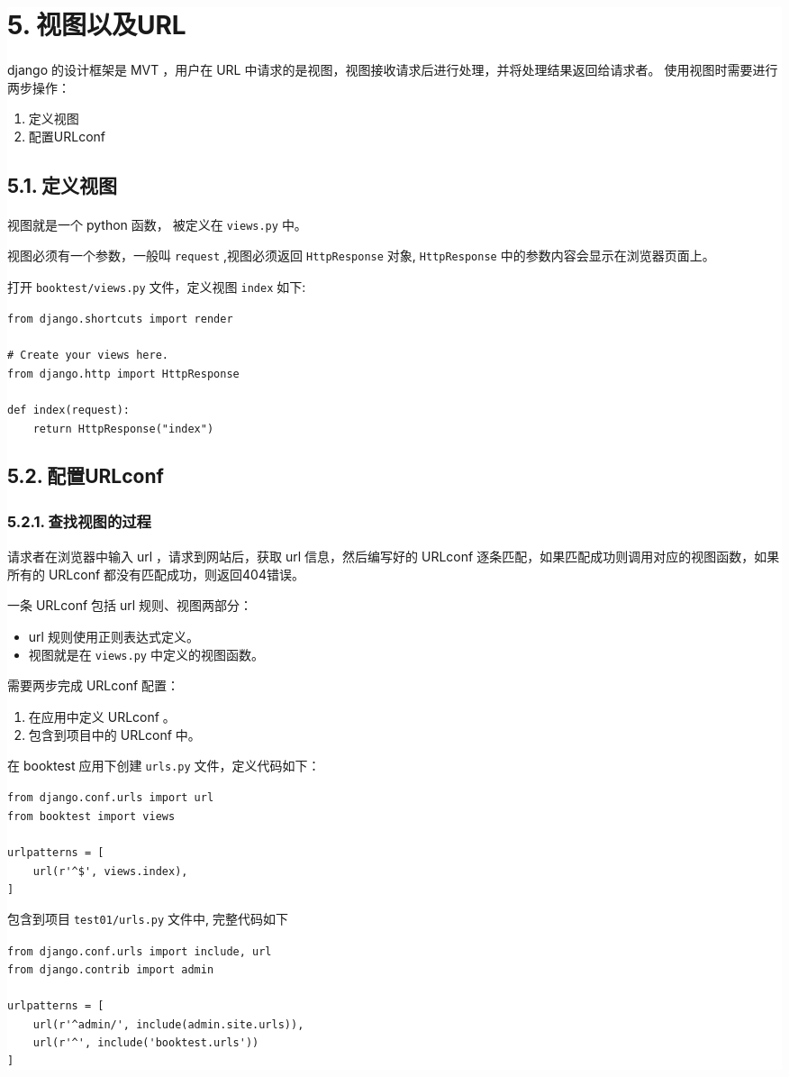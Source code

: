 # 5. 视图以及URL
django 的设计框架是 MVT ，用户在 URL 中请求的是视图，视图接收请求后进行处理，并将处理结果返回给请求者。
使用视图时需要进行两步操作：
1. 定义视图
2. 配置URLconf

## 5.1. 定义视图
视图就是一个 python 函数， 被定义在 `views.py` 中。

视图必须有一个参数，一般叫 `request` ,视图必须返回 `HttpResponse` 对象, `HttpResponse` 中的参数内容会显示在浏览器页面上。

打开 `booktest/views.py` 文件，定义视图 `index` 如下:
```
from django.shortcuts import render

# Create your views here.
from django.http import HttpResponse

def index(request):
    return HttpResponse("index")
```

## 5.2. 配置URLconf
### 5.2.1. 查找视图的过程
请求者在浏览器中输入 url ，请求到网站后，获取 url 信息，然后编写好的 URLconf 逐条匹配，如果匹配成功则调用对应的视图函数，如果所有的 URLconf 都没有匹配成功，则返回404错误。

一条 URLconf 包括 url 规则、视图两部分：
* url 规则使用正则表达式定义。
* 视图就是在 `views.py` 中定义的视图函数。

需要两步完成 URLconf 配置：
1. 在应用中定义 URLconf 。
2. 包含到项目中的 URLconf 中。

在 booktest 应用下创建 `urls.py` 文件，定义代码如下：
```
from django.conf.urls import url
from booktest import views

urlpatterns = [
    url(r'^$', views.index),
]
```
包含到项目 `test01/urls.py` 文件中, 完整代码如下
```
from django.conf.urls import include, url
from django.contrib import admin

urlpatterns = [
    url(r'^admin/', include(admin.site.urls)),
    url(r'^', include('booktest.urls'))
]
```
